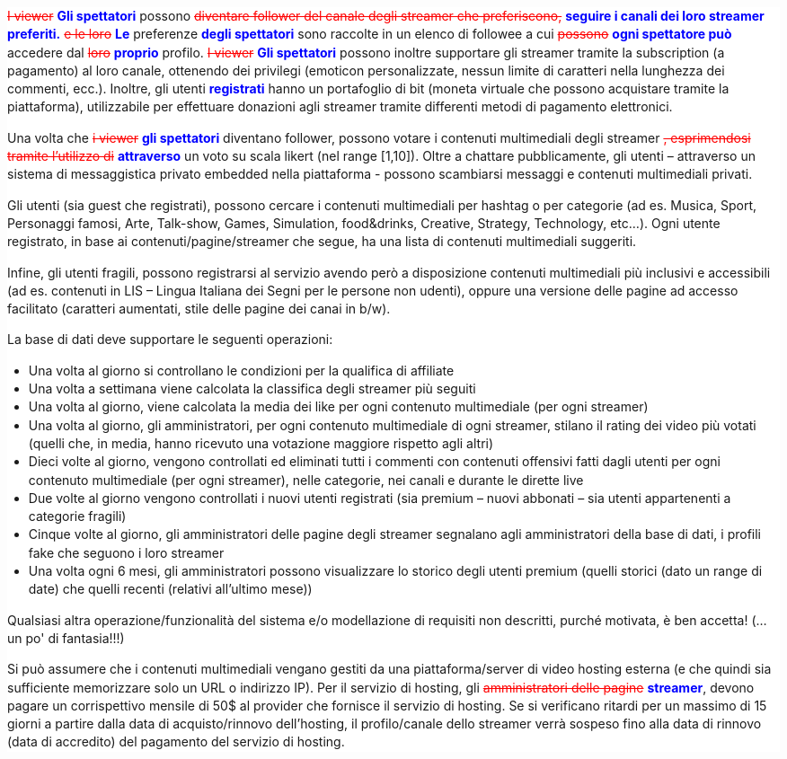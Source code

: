 <span style="color:red">~~I viewer~~</span> <span style="color:blue">**Gli spettatori**</span> possono <span style="color:red">~~diventare follower del canale degli streamer che preferiscono,~~</span> <span style="color:blue">**seguire i canali dei loro streamer preferiti.**</span> <span style="color:red">~~e le loro~~</span> <span style="color:blue">**Le**</span> preferenze <span style="color:blue">**degli spettatori**</span> sono raccolte in un elenco di followee a cui <span style="color:red">~~possono~~</span> <span style="color:blue">**ogni spettatore può**</span> accedere dal <span style="color:red">~~loro~~</span> <span style="color:blue">**proprio**</span> profilo. <span style="color:red">~~I viewer~~</span> <span style="color:blue">**Gli spettatori**</span> possono inoltre supportare gli streamer tramite la subscription (a pagamento) al loro canale, ottenendo dei privilegi (emoticon personalizzate, nessun limite di caratteri nella lunghezza dei commenti, ecc.). Inoltre, gli utenti <span style="color:blue">**registrati**</span> hanno un portafoglio di bit (moneta virtuale che possono acquistare tramite la piattaforma), utilizzabile per effettuare donazioni agli streamer tramite differenti metodi di pagamento elettronici.

Una volta che <span style="color:red">~~i viewer~~</span> <span style="color:blue">**gli spettatori**</span> diventano follower, possono votare i contenuti multimediali degli streamer <span style="color:red">~~, esprimendosi tramite l’utilizzo di~~</span> <span style="color:blue">**attraverso**</span> un voto su scala likert (nel range [1,10]). Oltre a chattare pubblicamente, gli utenti – attraverso un sistema di messaggistica privato embedded nella piattaforma - possono scambiarsi messaggi e contenuti multimediali privati.

Gli utenti (sia guest che registrati), possono cercare i contenuti multimediali per hashtag o per categorie (ad es. Musica, Sport, Personaggi famosi, Arte, Talk-show, Games, Simulation, food&drinks, Creative, Strategy, Technology, etc…). Ogni utente registrato, in base ai contenuti/pagine/streamer che segue, ha una lista di contenuti multimediali suggeriti.

Infine, gli utenti fragili, possono registrarsi al servizio avendo però a disposizione contenuti multimediali più inclusivi e accessibili (ad es. contenuti in LIS – Lingua Italiana dei Segni per le persone non udenti), oppure una versione delle pagine ad accesso facilitato (caratteri aumentati, stile delle pagine dei canai in b/w).

La base di dati deve supportare le seguenti operazioni:

- Una volta al giorno si controllano le condizioni per la qualifica di affiliate
- Una volta a settimana viene calcolata la classifica degli streamer più seguiti
- Una volta al giorno, viene calcolata la media dei like per ogni contenuto multimediale (per ogni streamer)
- Una volta al giorno, gli amministratori, per ogni contenuto multimediale di ogni streamer, stilano il rating dei video più votati (quelli che, in media, hanno      ricevuto una votazione maggiore rispetto agli altri)
- Dieci volte al giorno, vengono controllati ed eliminati tutti i commenti con contenuti offensivi fatti dagli utenti per ogni contenuto multimediale (per ogni  streamer), nelle categorie, nei canali e durante le dirette live
- Due volte al giorno vengono controllati i nuovi utenti registrati (sia premium – nuovi abbonati – sia utenti appartenenti a categorie fragili)
- Cinque volte al giorno, gli amministratori delle pagine degli streamer segnalano agli amministratori della base di dati, i profili fake che seguono i loro streamer
- Una volta ogni 6 mesi, gli amministratori possono visualizzare lo storico degli utenti premium (quelli storici (dato un range di date) che quelli recenti (relativi all’ultimo mese))

Qualsiasi altra operazione/funzionalità del sistema e/o modellazione di requisiti non descritti, purché motivata, è ben accetta! (… un po' di fantasia!!!)

Si può assumere che i contenuti multimediali vengano gestiti da una piattaforma/server di video hosting esterna (e che quindi sia sufficiente memorizzare solo un URL o indirizzo IP). Per il servizio di hosting, gli <span style="color:red">~~amministratori delle pagine~~</span> <span style="color:blue">**streamer**</span>, devono pagare un corrispettivo mensile di 50$ al provider che fornisce il servizio di hosting. Se si verificano ritardi per un massimo di 15 giorni a partire dalla data di acquisto/rinnovo dell’hosting, il profilo/canale dello streamer verrà sospeso fino alla data di rinnovo (data di accredito) del pagamento del servizio di hosting.
